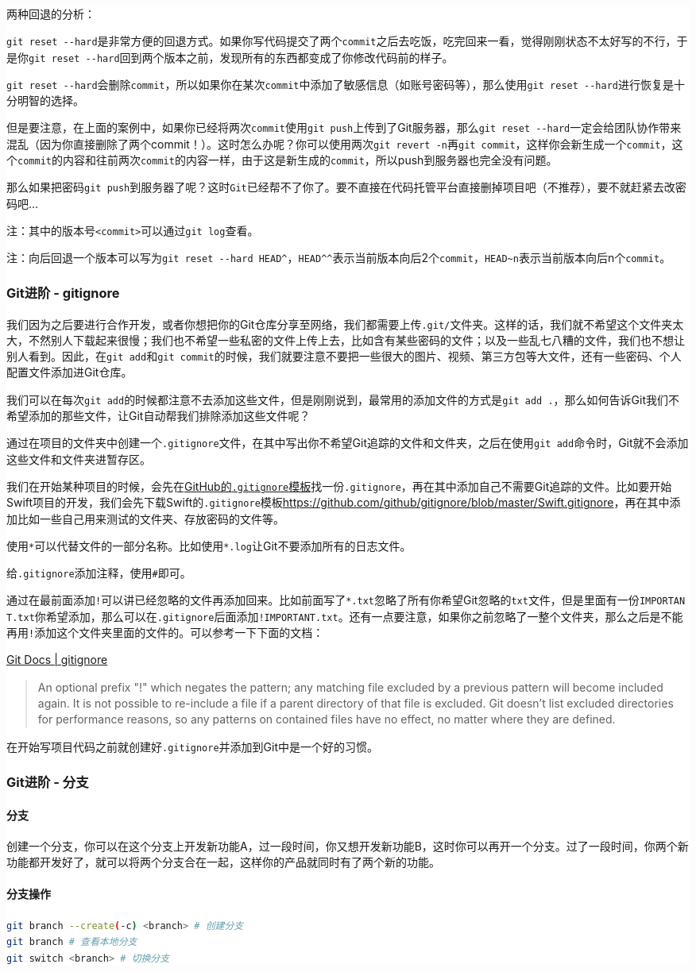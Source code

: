 两种回退的分析：

`git reset --hard`是非常方便的回退方式。如果你写代码提交了两个`commit`之后去吃饭，吃完回来一看，觉得刚刚状态不太好写的不行，于是你`git reset --hard`回到两个版本之前，发现所有的东西都变成了你修改代码前的样子。

`git reset --hard`会删除`commit`，所以如果你在某次`commit`中添加了敏感信息（如账号密码等），那么使用`git reset --hard`进行恢复是十分明智的选择。

但是要注意，在上面的案例中，如果你已经将两次`commit`使用`git push`上传到了Git服务器，那么`git reset --hard`一定会给团队协作带来混乱（因为你直接删除了两个commit！）。这时怎么办呢？你可以使用两次`git revert -n`再`git commit`，这样你会新生成一个`commit`，这个`commit`的内容和往前两次`commit`的内容一样，由于这是新生成的`commit`，所以push到服务器也完全没有问题。

那么如果把密码`git push`到服务器了呢？这时`Git`已经帮不了你了。要不直接在代码托管平台直接删掉项目吧（不推荐），要不就赶紧去改密码吧…

注：其中的版本号`<commit>`可以通过`git log`查看。

注：向后回退一个版本可以写为`git reset --hard HEAD^`，`HEAD^^`表示当前版本向后2个`commit`，`HEAD~n`表示当前版本向后n个`commit`。

### Git进阶 - gitignore

我们因为之后要进行合作开发，或者你想把你的Git仓库分享至网络，我们都需要上传`.git/`文件夹。这样的话，我们就不希望这个文件夹太大，不然别人下载起来很慢；我们也不希望一些私密的文件上传上去，比如含有某些密码的文件；以及一些乱七八糟的文件，我们也不想让别人看到。因此，在`git add`和`git commit`的时候，我们就要注意不要把一些很大的图片、视频、第三方包等大文件，还有一些密码、个人配置文件添加进Git仓库。

我们可以在每次`git add`的时候都注意不去添加这些文件，但是刚刚说到，最常用的添加文件的方式是`git add .`，那么如何告诉Git我们不希望添加的那些文件，让Git自动帮我们排除添加这些文件呢？

通过在项目的文件夹中创建一个`.gitignore`文件，在其中写出你不希望Git追踪的文件和文件夹，之后在使用`git add`命令时，Git就不会添加这些文件和文件夹进暂存区。

我们在开始某种项目的时候，会先在[GitHub的`.gitignore`模板](https://github.com/github/gitignore)找一份`.gitignore`，再在其中添加自己不需要Git追踪的文件。比如要开始Swift项目的开发，我们会先下载Swift的`.gitignore`模板<https://github.com/github/gitignore/blob/master/Swift.gitignore>，再在其中添加比如一些自己用来测试的文件夹、存放密码的文件等。

使用`*`可以代替文件的一部分名称。比如使用`*.log`让Git不要添加所有的日志文件。

给`.gitignore`添加注释，使用`#`即可。

通过在最前面添加`!`可以讲已经忽略的文件再添加回来。比如前面写了`*.txt`忽略了所有你希望Git忽略的`txt`文件，但是里面有一份`IMPORTANT.txt`你希望添加，那么可以在`.gitignore`后面添加`!IMPORTANT.txt`。还有一点要注意，如果你之前忽略了一整个文件夹，那么之后是不能再用`!`添加这个文件夹里面的文件的。可以参考一下下面的文档：

[Git Docs | gitignore](https://git-scm.com/docs/gitignore)

> An optional prefix "!" which negates the pattern; any matching file excluded by a previous pattern will become included again.
> It is not possible to re-include a file if a parent directory of that file is excluded. Git doesn’t list excluded directories for performance reasons, so any patterns on contained files have no effect, no matter where they are defined.

在开始写项目代码之前就创建好`.gitignore`并添加到Git中是一个好的习惯。

### Git进阶 - 分支

#### 分支

创建一个分支，你可以在这个分支上开发新功能A，过一段时间，你又想开发新功能B，这时你可以再开一个分支。过了一段时间，你两个新功能都开发好了，就可以将两个分支合在一起，这样你的产品就同时有了两个新的功能。

#### 分支操作

```sh
git branch --create(-c) <branch> # 创建分支
git branch # 查看本地分支
git switch <branch> # 切换分支
```
